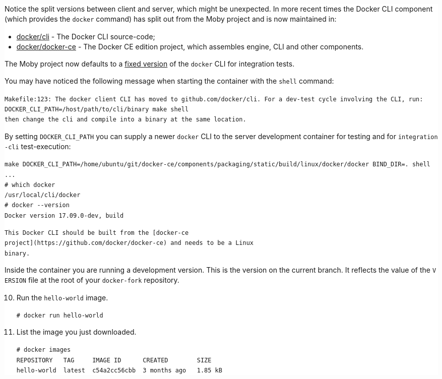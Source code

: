    Notice the split versions between client and server, which might be
   unexpected. In more recent times the Docker CLI component (which provides the
   `docker` command) has split out from the Moby project and is now maintained in:
   
   * [docker/cli](https://github.com/docker/cli) - The Docker CLI source-code;
   * [docker/docker-ce](https://github.com/docker/docker-ce) - The Docker CE
     edition project, which assembles engine, CLI and other components.
   
   The Moby project now defaults to a [fixed
   version](https://github.com/docker/docker-ce/commits/v17.06.0-ce) of the
   `docker` CLI for integration tests.

   You may have noticed the following message when starting the container with the `shell` command:
   
   ```none
   Makefile:123: The docker client CLI has moved to github.com/docker/cli. For a dev-test cycle involving the CLI, run:
   DOCKER_CLI_PATH=/host/path/to/cli/binary make shell
   then change the cli and compile into a binary at the same location.
   ```

   By setting `DOCKER_CLI_PATH` you can supply a newer `docker` CLI to the
   server development container for testing and for `integration-cli`
   test-execution:

   ```none
   make DOCKER_CLI_PATH=/home/ubuntu/git/docker-ce/components/packaging/static/build/linux/docker/docker BIND_DIR=. shell
   ...
   # which docker
   /usr/local/cli/docker
   # docker --version
   Docker version 17.09.0-dev, build 
   ```

    This Docker CLI should be built from the [docker-ce
    project](https://github.com/docker/docker-ce) and needs to be a Linux
    binary.

   Inside the container you are running a development version. This is the version
   on the current branch. It reflects the value of the `VERSION` file at the
   root of your `docker-fork` repository.

10. Run the `hello-world` image.

    ```none
    # docker run hello-world
    ```

11. List the image you just downloaded.

    ```none
    # docker images
	REPOSITORY   TAG     IMAGE ID      CREATED        SIZE
	hello-world  latest  c54a2cc56cbb  3 months ago   1.85 kB
    ```
